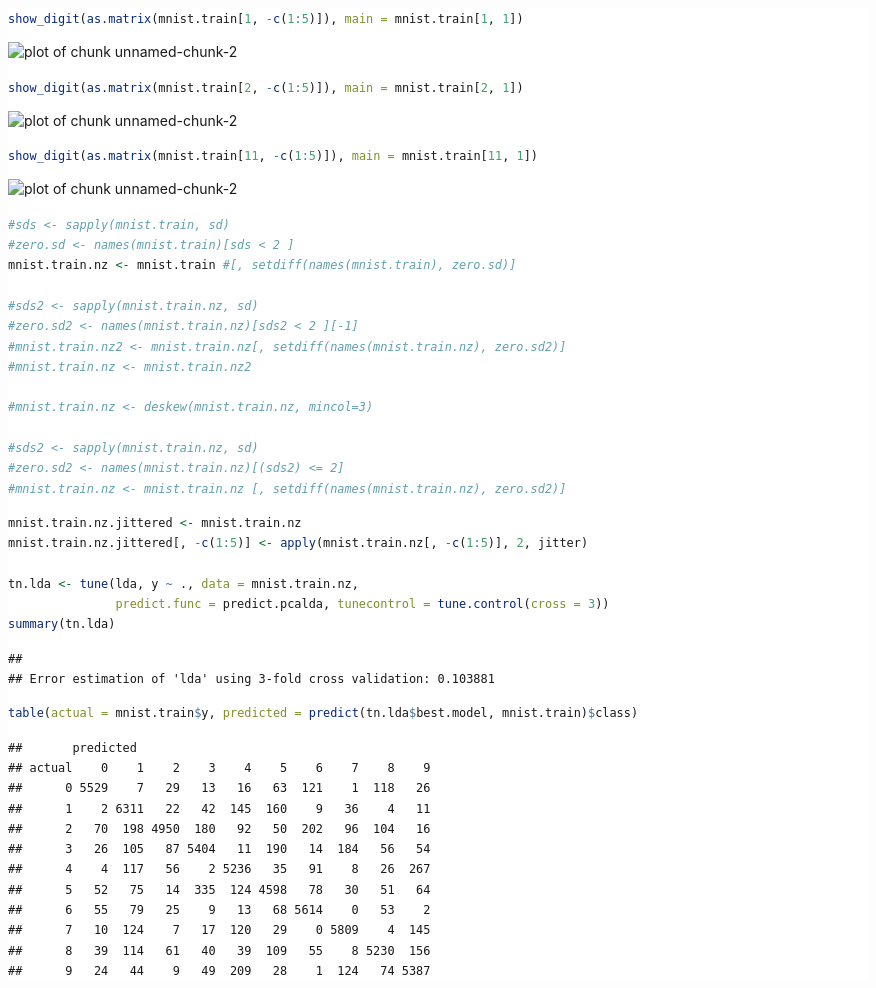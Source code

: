 
```r
show_digit(as.matrix(mnist.train[1, -c(1:5)]), main = mnist.train[1, 1])
```

![plot of chunk unnamed-chunk-2](figure/unnamed-chunk-2-1.png) 

```r
show_digit(as.matrix(mnist.train[2, -c(1:5)]), main = mnist.train[2, 1])
```

![plot of chunk unnamed-chunk-2](figure/unnamed-chunk-2-2.png) 

```r
show_digit(as.matrix(mnist.train[11, -c(1:5)]), main = mnist.train[11, 1])
```

![plot of chunk unnamed-chunk-2](figure/unnamed-chunk-2-3.png) 

```r
#sds <- sapply(mnist.train, sd)
#zero.sd <- names(mnist.train)[sds < 2 ]
mnist.train.nz <- mnist.train #[, setdiff(names(mnist.train), zero.sd)]

#sds2 <- sapply(mnist.train.nz, sd)
#zero.sd2 <- names(mnist.train.nz)[sds2 < 2 ][-1]
#mnist.train.nz2 <- mnist.train.nz[, setdiff(names(mnist.train.nz), zero.sd2)]
#mnist.train.nz <- mnist.train.nz2 

#mnist.train.nz <- deskew(mnist.train.nz, mincol=3)

#sds2 <- sapply(mnist.train.nz, sd)
#zero.sd2 <- names(mnist.train.nz)[(sds2) <= 2]
#mnist.train.nz <- mnist.train.nz [, setdiff(names(mnist.train.nz), zero.sd2)]
```


```r
mnist.train.nz.jittered <- mnist.train.nz
mnist.train.nz.jittered[, -c(1:5)] <- apply(mnist.train.nz[, -c(1:5)], 2, jitter)

tn.lda <- tune(lda, y ~ ., data = mnist.train.nz,
               predict.func = predict.pcalda, tunecontrol = tune.control(cross = 3))
summary(tn.lda)
```

```
## 
## Error estimation of 'lda' using 3-fold cross validation: 0.103881
```

```r
table(actual = mnist.train$y, predicted = predict(tn.lda$best.model, mnist.train)$class)
```

```
##       predicted
## actual    0    1    2    3    4    5    6    7    8    9
##      0 5529    7   29   13   16   63  121    1  118   26
##      1    2 6311   22   42  145  160    9   36    4   11
##      2   70  198 4950  180   92   50  202   96  104   16
##      3   26  105   87 5404   11  190   14  184   56   54
##      4    4  117   56    2 5236   35   91    8   26  267
##      5   52   75   14  335  124 4598   78   30   51   64
##      6   55   79   25    9   13   68 5614    0   53    2
##      7   10  124    7   17  120   29    0 5809    4  145
##      8   39  114   61   40   39  109   55    8 5230  156
##      9   24   44    9   49  209   28    1  124   74 5387
```
